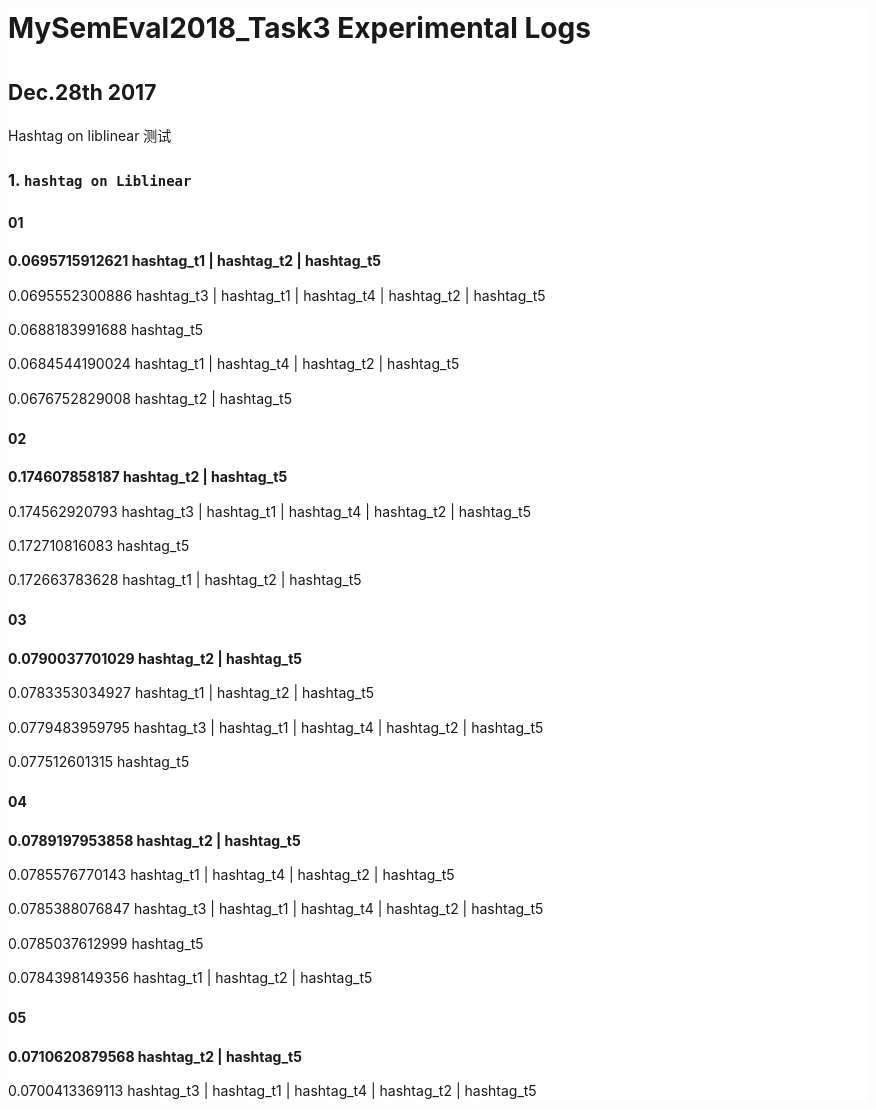 

# MySemEval2018_Task3 Experimental Logs

## Dec.28th 2017

Hashtag on liblinear 测试

### 1. `hashtag on Liblinear`

#### 01

**0.0695715912621 hashtag_t1 | hashtag_t2 | hashtag_t5**

0.0695552300886 hashtag_t3 | hashtag_t1 | hashtag_t4 | hashtag_t2 | hashtag_t5

0.0688183991688 hashtag_t5

0.0684544190024 hashtag_t1 | hashtag_t4 | hashtag_t2 | hashtag_t5

0.0676752829008 hashtag_t2 | hashtag_t5

#### 02

**0.174607858187 hashtag_t2 | hashtag_t5**

0.174562920793 hashtag_t3 | hashtag_t1 | hashtag_t4 | hashtag_t2 | hashtag_t5

0.172710816083 hashtag_t5

0.172663783628 hashtag_t1 | hashtag_t2 | hashtag_t5

#### 03

**0.0790037701029 hashtag_t2 | hashtag_t5**

0.0783353034927 hashtag_t1 | hashtag_t2 | hashtag_t5

0.0779483959795 hashtag_t3 | hashtag_t1 | hashtag_t4 | hashtag_t2 | hashtag_t5

0.077512601315 hashtag_t5

#### 04

**0.0789197953858 hashtag_t2 | hashtag_t5**

0.0785576770143 hashtag_t1 | hashtag_t4 | hashtag_t2 | hashtag_t5

0.0785388076847 hashtag_t3 | hashtag_t1 | hashtag_t4 | hashtag_t2 | hashtag_t5

0.0785037612999 hashtag_t5

0.0784398149356 hashtag_t1 | hashtag_t2 | hashtag_t5

#### 05

**0.0710620879568 hashtag_t2 | hashtag_t5**

0.0700413369113 hashtag_t3 | hashtag_t1 | hashtag_t4 | hashtag_t2 | hashtag_t5
